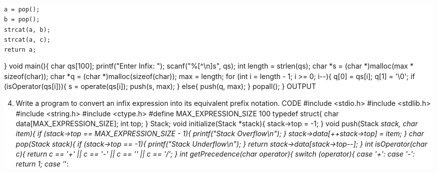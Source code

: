     a = pop();
    b = pop();
    strcat(a, b);
    strcat(a, c);
    return a;
}
void main(){
    char qs[100];
    printf("Enter Infix: ");
    scanf("%[^\n]s", qs);
    int length = strlen(qs);
    char *s = (char *)malloc(max * sizeof(char));
    char *q = (char *)malloc(sizeof(char));
    max = length;
    for (int i = length - 1; i >= 0; i--){
        q[0] = qs[i];
        q[1] = '\0';
        if (isOperator(qs[i])){
            s = operate(qs[i]);
            push(s, max);
        }
        else{
            push(q, max);
    }
    popall();
}
OUTPUT
 


4.	Write a program to convert an infix expression into its equivalent prefix notation.
CODE
#include <stdio.h>
#include <stdlib.h>
#include <string.h>
#include <ctype.h>
#define MAX_EXPRESSION_SIZE 100
typedef struct{
    char data[MAX_EXPRESSION_SIZE];
    int top;
} Stack;
void initialize(Stack *stack){
    stack->top = -1;
}
void push(Stack *stack, char item){
    if (stack->top == MAX_EXPRESSION_SIZE - 1){
        printf("Stack Overflow\n");
    }
    stack->data[++stack->top] = item;
}
char pop(Stack *stack){
    if (stack->top == -1){
        printf("Stack Underflow\n");
    }
    return stack->data[stack->top--];
}
int isOperator(char c){
    return c == '+' || c == '-' || c == '*' || c == '/';
}
int getPrecedence(char operator){
    switch (operator){
    case '+':
    case '-':
        return 1;
    case '*':